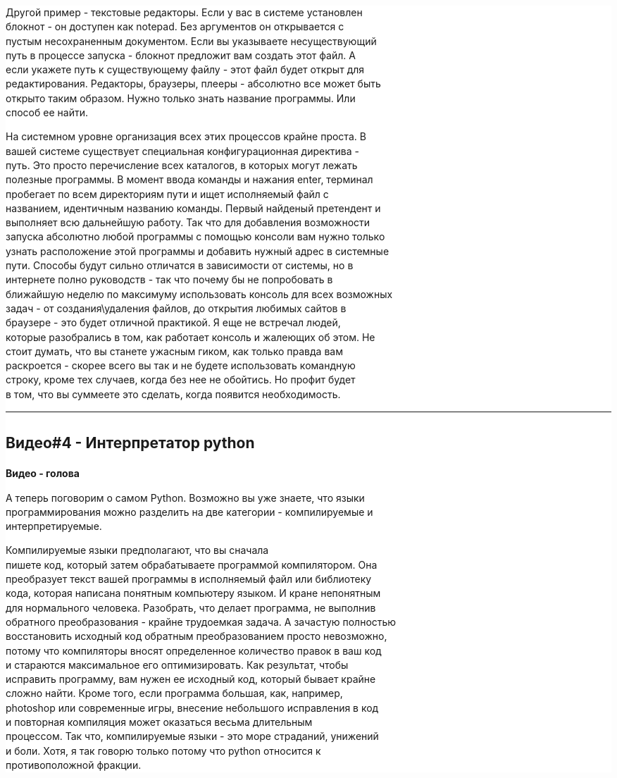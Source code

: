 
Другой пример - текстовые редакторы. Если у вас в системе установлен  
блокнот - он доступен как notepad. Без аргументов он открывается с  
пустым несохраненным документом. Если вы указываете несуществующий  
путь в процессе запуска - блокнот предложит вам создать этот файл. А  
если укажете путь к существующему файлу - этот файл будет открыт для  
редактирования. Редакторы, браузеры, плееры - абсолютно все может быть  
открыто таким образом. Нужно только знать название программы. Или  
способ ее найти.

На системном уровне организация всех этих процессов крайне проста. В  
вашей системе существует специальная конфигурационная директива -  
путь. Это просто перечисление всех каталогов, в которых могут лежать  
полезные программы. В момент ввода команды и нажания enter, терминал  
пробегает по всем директориям пути и ищет исполняемый файл с  
названием, идентичным названию команды. Первый найденый претендент и  
выполняет всю дальнейшую работу. Так что для добавления возможности  
запуска абсолютно любой программы с помощью консоли вам нужно только  
узнать расположение этой программы и добавить нужный адрес в системные  
пути. Способы будут сильно отличатся в  зависимости от системы, но в  
интернете полно руководств - так что почему бы не попробовать в  
ближайшую неделю по максимуму использовать консоль для всех возможных  
задач - от создания\удаления файлов, до открытия любимых сайтов в  
браузере - это будет отличной практикой. Я еще не встречал людей,  
которые разобрались в том, как работает консоль и жалеющих об этом. Не  
стоит думать, что вы станете ужасным гиком, как только правда вам  
раскроется - скорее всего вы так и не будете использовать командную  
строку, кроме тех случаев, когда без нее не обойтись. Но профит будет  
в том, что вы суммеете это сделать, когда появится необходимость.

---

## Видео\#4 - Интерпретатор python

**Видео - голова**

А теперь поговорим о самом Python. Возможно вы уже знаете, что языки  
программирования можно разделить на две категории - компилируемые и  
интерпретируемые.

Компилируемые языки предполагают, что вы сначала  
пишете код, который затем обрабатываете программой компилятором. Она  
преобразует текст вашей программы в исполняемый файл или библиотеку  
кода, которая написана понятным компьютеру языком. И кране непонятным  
для нормального человека. Разобрать, что делает программа, не выполнив  
обратного преобразования - крайне трудоемкая задача. А зачастую полностью  
восстановить исходный код обратным преобразованием просто невозможно,  
потому что компиляторы вносят определенное количество правок в ваш код  
и стараются максимальное его оптимизировать. Как результат, чтобы  
исправить программу, вам нужен ее исходный код, который бывает крайне  
сложно найти. Кроме того, если программа большая, как, например,  
photoshop или современные игры, внесение небольшого исправления в код  
и повторная компиляция может оказаться весьма длительным  
процессом. Так что, компилируемые языки - это море страданий, унижений  
и боли. Хотя, я так говорю только потому что python относится к  
противоположной фракции.
